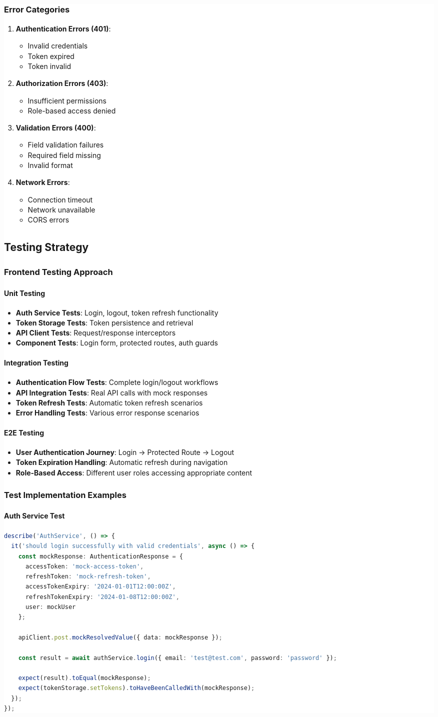 ### Error Categories

1. **Authentication Errors (401)**:
   - Invalid credentials
   - Token expired
   - Token invalid

2. **Authorization Errors (403)**:
   - Insufficient permissions
   - Role-based access denied

3. **Validation Errors (400)**:
   - Field validation failures
   - Required field missing
   - Invalid format

4. **Network Errors**:
   - Connection timeout
   - Network unavailable
   - CORS errors

## Testing Strategy

### Frontend Testing Approach

#### Unit Testing
- **Auth Service Tests**: Login, logout, token refresh functionality
- **Token Storage Tests**: Token persistence and retrieval
- **API Client Tests**: Request/response interceptors
- **Component Tests**: Login form, protected routes, auth guards

#### Integration Testing
- **Authentication Flow Tests**: Complete login/logout workflows
- **API Integration Tests**: Real API calls with mock responses
- **Token Refresh Tests**: Automatic token refresh scenarios
- **Error Handling Tests**: Various error response scenarios

#### E2E Testing
- **User Authentication Journey**: Login → Protected Route → Logout
- **Token Expiration Handling**: Automatic refresh during navigation
- **Role-Based Access**: Different user roles accessing appropriate content

### Test Implementation Examples

#### Auth Service Test
```typescript
describe('AuthService', () => {
  it('should login successfully with valid credentials', async () => {
    const mockResponse: AuthenticationResponse = {
      accessToken: 'mock-access-token',
      refreshToken: 'mock-refresh-token',
      accessTokenExpiry: '2024-01-01T12:00:00Z',
      refreshTokenExpiry: '2024-01-08T12:00:00Z',
      user: mockUser
    };
    
    apiClient.post.mockResolvedValue({ data: mockResponse });
    
    const result = await authService.login({ email: 'test@test.com', password: 'password' });
    
    expect(result).toEqual(mockResponse);
    expect(tokenStorage.setTokens).toHaveBeenCalledWith(mockResponse);
  });
});
```